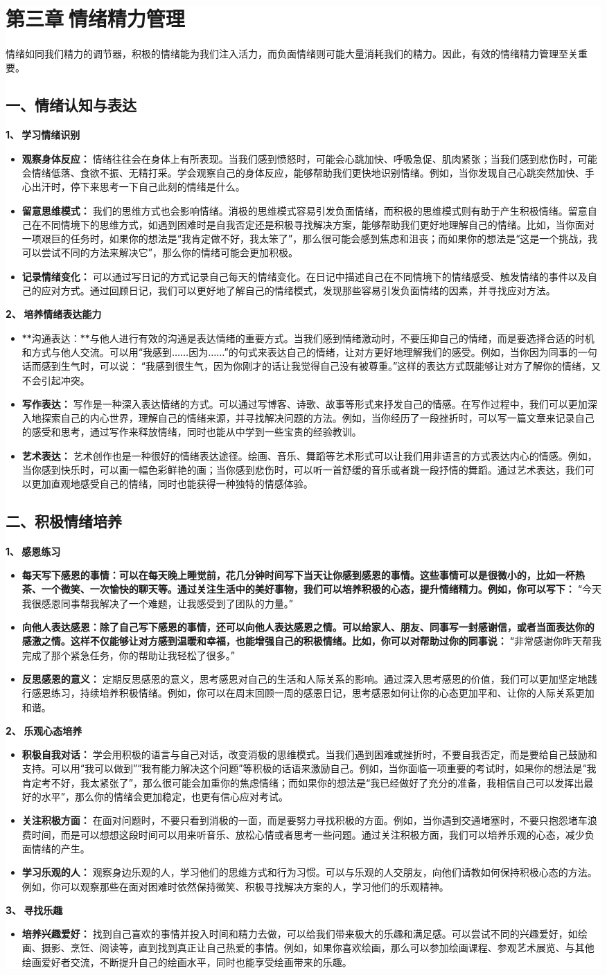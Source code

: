 # 第三章 情绪精力管理

情绪如同我们精力的调节器，积极的情绪能为我们注入活力，而负面情绪则可能大量消耗我们的精力。因此，有效的情绪精力管理至关重要。

## 一、情绪认知与表达

**1、 学习情绪识别** 

- **观察身体反应：** 情绪往往会在身体上有所表现。当我们感到愤怒时，可能会心跳加快、呼吸急促、肌肉紧张；当我们感到悲伤时，可能会情绪低落、食欲不振、无精打采。学会观察自己的身体反应，能够帮助我们更快地识别情绪。例如，当你发现自己心跳突然加快、手心出汗时，停下来思考一下自己此刻的情绪是什么。

- **留意思维模式：** 我们的思维方式也会影响情绪。消极的思维模式容易引发负面情绪，而积极的思维模式则有助于产生积极情绪。留意自己在不同情境下的思维方式，如遇到困难时是自我否定还是积极寻找解决方案，能够帮助我们更好地理解自己的情绪。比如，当你面对一项艰巨的任务时，如果你的想法是“我肯定做不好，我太笨了”，那么很可能会感到焦虑和沮丧；而如果你的想法是“这是一个挑战，我可以尝试不同的方法来解决它”，那么你的情绪可能会更加积极。

- **记录情绪变化：** 可以通过写日记的方式记录自己每天的情绪变化。在日记中描述自己在不同情境下的情绪感受、触发情绪的事件以及自己的应对方式。通过回顾日记，我们可以更好地了解自己的情绪模式，发现那些容易引发负面情绪的因素，并寻找应对方法。

**2、 培养情绪表达能力** 

- **沟通表达：**与他人进行有效的沟通是表达情绪的重要方式。当我们感到情绪激动时，不要压抑自己的情绪，而是要选择合适的时机和方式与他人交流。可以用“我感到……因为……”的句式来表达自己的情绪，让对方更好地理解我们的感受。例如，当你因为同事的一句话而感到生气时，可以说： “我感到很生气，因为你刚才的话让我觉得自己没有被尊重。”这样的表达方式既能够让对方了解你的情绪，又不会引起冲突。

- **写作表达：** 写作是一种深入表达情绪的方式。可以通过写博客、诗歌、故事等形式来抒发自己的情感。在写作过程中，我们可以更加深入地探索自己的内心世界，理解自己的情绪来源，并寻找解决问题的方法。例如，当你经历了一段挫折时，可以写一篇文章来记录自己的感受和思考，通过写作来释放情绪，同时也能从中学到一些宝贵的经验教训。

- **艺术表达：** 艺术创作也是一种很好的情绪表达途径。绘画、音乐、舞蹈等艺术形式可以让我们用非语言的方式表达内心的情感。例如，当你感到快乐时，可以画一幅色彩鲜艳的画；当你感到悲伤时，可以听一首舒缓的音乐或者跳一段抒情的舞蹈。通过艺术表达，我们可以更加直观地感受自己的情绪，同时也能获得一种独特的情感体验。

## 二、积极情绪培养

**1、 感恩练习** 

- **每天写下感恩的事情：可以在每天晚上睡觉前，花几分钟时间写下当天让你感到感恩的事情。这些事情可以是很微小的，比如一杯热茶、一个微笑、一次愉快的聊天等。通过关注生活中的美好事物，我们可以培养积极的心态，提升情绪精力。例如，你可以写下：** “今天我很感恩同事帮我解决了一个难题，让我感受到了团队的力量。”

- **向他人表达感恩：除了自己写下感恩的事情，还可以向他人表达感恩之情。可以给家人、朋友、同事写一封感谢信，或者当面表达你的感激之情。这样不仅能够让对方感到温暖和幸福，也能增强自己的积极情绪。比如，你可以对帮助过你的同事说：** “非常感谢你昨天帮我完成了那个紧急任务，你的帮助让我轻松了很多。”

- **反思感恩的意义：** 定期反思感恩的意义，思考感恩对自己的生活和人际关系的影响。通过深入思考感恩的价值，我们可以更加坚定地践行感恩练习，持续培养积极情绪。例如，你可以在周末回顾一周的感恩日记，思考感恩如何让你的心态更加平和、让你的人际关系更加和谐。

**2、 乐观心态培养** 

- **积极自我对话：** 学会用积极的语言与自己对话，改变消极的思维模式。当我们遇到困难或挫折时，不要自我否定，而是要给自己鼓励和支持。可以用“我可以做到”“我有能力解决这个问题”等积极的话语来激励自己。例如，当你面临一项重要的考试时，如果你的想法是“我肯定考不好，我太紧张了”，那么很可能会加重你的焦虑情绪；而如果你的想法是“我已经做好了充分的准备，我相信自己可以发挥出最好的水平”，那么你的情绪会更加稳定，也更有信心应对考试。

- **关注积极方面：** 在面对问题时，不要只看到消极的一面，而是要努力寻找积极的方面。例如，当你遇到交通堵塞时，不要只抱怨堵车浪费时间，而是可以想想这段时间可以用来听音乐、放松心情或者思考一些问题。通过关注积极方面，我们可以培养乐观的心态，减少负面情绪的产生。

- **学习乐观的人：** 观察身边乐观的人，学习他们的思维方式和行为习惯。可以与乐观的人交朋友，向他们请教如何保持积极心态的方法。例如，你可以观察那些在面对困难时依然保持微笑、积极寻找解决方案的人，学习他们的乐观精神。

**3、 寻找乐趣** 

- **培养兴趣爱好：** 找到自己喜欢的事情并投入时间和精力去做，可以给我们带来极大的乐趣和满足感。可以尝试不同的兴趣爱好，如绘画、摄影、烹饪、阅读等，直到找到真正让自己热爱的事情。例如，如果你喜欢绘画，那么可以参加绘画课程、参观艺术展览、与其他绘画爱好者交流，不断提升自己的绘画水平，同时也能享受绘画带来的乐趣。
